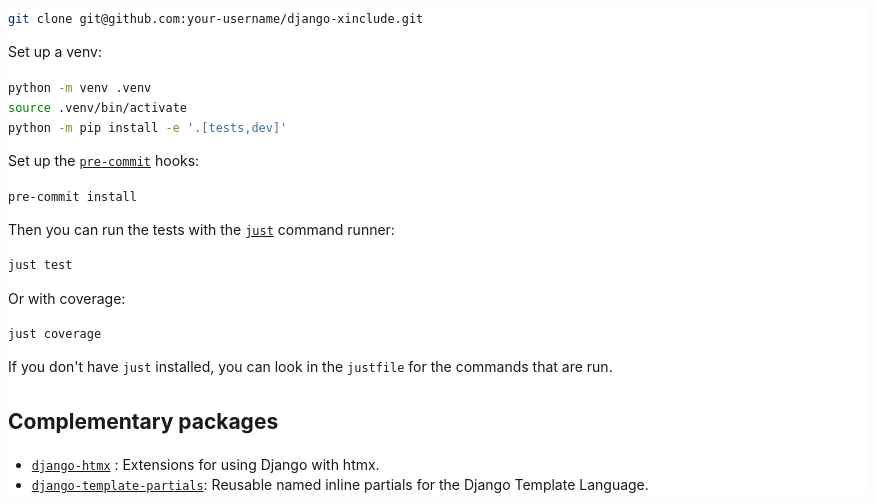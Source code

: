``` sh
git clone git@github.com:your-username/django-xinclude.git
```

Set up a venv:

``` sh
python -m venv .venv
source .venv/bin/activate
python -m pip install -e '.[tests,dev]'
```

Set up the [`pre-commit`](https://pre-commit.com/) hooks:

``` sh
pre-commit install
```

Then you can run the tests with the [`just`](https://github.com/casey/just) command runner:

``` sh
just test
```

Or with coverage:

``` sh
just coverage
```

If you don't have `just` installed, you can look in the `justfile` for
the commands that are run.

## Complementary packages

-   [`django-htmx`](https://github.com/adamchainz/django-htmx) : Extensions for using Django with htmx.
-   [`django-template-partials`](https://github.com/carltongibson/django-template-partials/): Reusable named inline partials for
    the Django Template Language.
